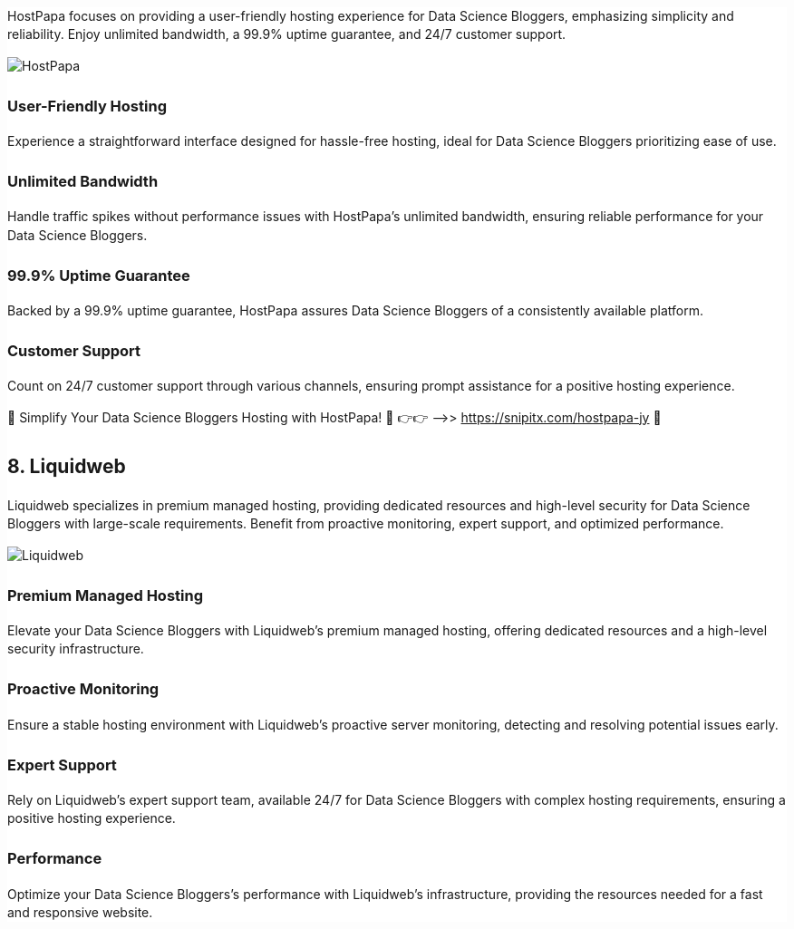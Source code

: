 HostPapa focuses on providing a user-friendly hosting experience for Data Science Bloggers, emphasizing simplicity and reliability. Enjoy unlimited bandwidth, a 99.9% uptime guarantee, and 24/7 customer support.

![HostPapa](https://i.imgur.com/ouDTkvl.jpeg "HostPapa Hosting")

### User-Friendly Hosting
Experience a straightforward interface designed for hassle-free hosting, ideal for Data Science Bloggers prioritizing ease of use.

### Unlimited Bandwidth
Handle traffic spikes without performance issues with HostPapa’s unlimited bandwidth, ensuring reliable performance for your Data Science Bloggers.

### 99.9% Uptime Guarantee
Backed by a 99.9% uptime guarantee, HostPapa assures Data Science Bloggers of a consistently available platform.

### Customer Support
Count on 24/7 customer support through various channels, ensuring prompt assistance for a positive hosting experience.

🌈 Simplify Your Data Science Bloggers Hosting with HostPapa! 🚀
👉👉 -->> https://snipitx.com/hostpapa-jy 🚀

## 8. Liquidweb

Liquidweb specializes in premium managed hosting, providing dedicated resources and high-level security for Data Science Bloggers with large-scale requirements. Benefit from proactive monitoring, expert support, and optimized performance.

![Liquidweb](https://i.imgur.com/4IvT9SC.jpeg "Liquidweb Hosting")

### Premium Managed Hosting
Elevate your Data Science Bloggers with Liquidweb’s premium managed hosting, offering dedicated resources and a high-level security infrastructure.

### Proactive Monitoring
Ensure a stable hosting environment with Liquidweb’s proactive server monitoring, detecting and resolving potential issues early.

### Expert Support
Rely on Liquidweb’s expert support team, available 24/7 for Data Science Bloggers with complex hosting requirements, ensuring a positive hosting experience.

### Performance
Optimize your Data Science Bloggers’s performance with Liquidweb’s infrastructure, providing the resources needed for a fast and responsive website.
